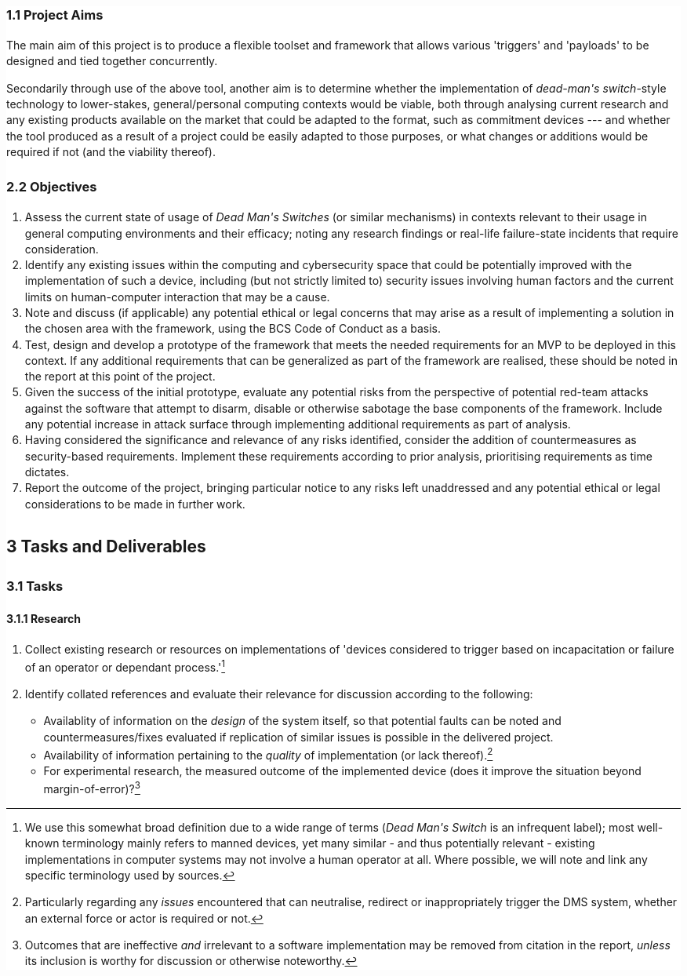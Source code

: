 ### 1.1 Project Aims

The main aim of this project is to produce a flexible toolset and framework that allows various 'triggers' and 'payloads' to be designed and tied together concurrently.

Secondarily through use of the above tool, another aim is to determine whether the implementation of *dead-man's switch*-style technology to lower-stakes, general/personal computing contexts would be viable, both through analysing current research and any existing products available on the market that could be adapted to the format, such as commitment devices --- and whether the tool produced as a result of a project could be easily adapted to those purposes, or what changes or additions would be required if not (and the viability thereof).

### 2.2 Objectives

1. Assess the current state of usage of *Dead Man's Switches* (or similar mechanisms) in contexts relevant to their usage in general computing environments and their efficacy; noting any research findings or real-life failure-state incidents that require consideration.
2. Identify any existing issues within the computing and cybersecurity space that could be potentially improved with the implementation of such a device, including (but not strictly limited to) security issues involving human factors and the current limits on human-computer interaction that may be a cause.
3. Note and discuss (if applicable) any potential ethical or legal concerns that may arise as a result of implementing a solution in the chosen area with the framework, using the BCS Code of Conduct as a basis.
4. Test, design and develop a prototype of the framework that meets the needed requirements for an MVP to be deployed in this context. If any additional requirements that can be generalized as part of the framework are realised, these should be noted in the report at this point of the project.
5. Given the success of the initial prototype, evaluate any potential risks from the perspective of potential red-team attacks against the software that attempt to disarm, disable or otherwise sabotage the base components of the framework. Include any potential increase in attack surface through implementing additional requirements as part of analysis.
6. Having considered the significance and relevance of any risks identified, consider the addition of countermeasures as security-based requirements. Implement these requirements according to prior analysis, prioritising requirements as time dictates.
7. Report the outcome of the project, bringing particular notice to any risks left unaddressed and any potential ethical or legal considerations to be made in further work.

## 3 Tasks and Deliverables

### 3.1 Tasks

#### 3.1.1 Research

1. Collect existing research or resources on implementations of 'devices considered to trigger based on incapacitation or failure of an operator or dependant process.'[^1]

2. Identify collated references and evaluate their relevance for discussion according to the following:
   - Availablity of information on the *design* of the system itself, so that potential faults can be noted and countermeasures/fixes evaluated if replication of similar issues is possible in the delivered project.
   - Availability of information pertaining to the *quality* of implementation (or lack thereof).[^2]
   - For experimental research, the measured outcome of the implemented device (does it improve the situation beyond margin-of-error)?[^3]


[@verizon2022DataBreach2022]: zotero://select/library/items/RKC6M9UA
[@verizon2023DataBreach2023]: zotero://select/library/items/YC32ISAI
[@liginlalHowSignificantHuman2009]: zotero://select/library/items/7KWGGTMW
[@hughes-larteyHumanFactorCritical2021]: zotero://select/library/items/T7WYW4CZ
[@StickKTour2023]: zotero://select/library/items/INT5MCK7
[^1]: We use this somewhat broad definition due to a wide range of terms (*Dead Man's Switch* is an infrequent label); most well-known terminology mainly refers to manned devices, yet many similar - and thus potentially relevant - existing implementations in computer systems may not involve a human operator at all. Where possible, we will note and link any specific terminology used by sources.
[^2]: Particularly regarding any *issues* encountered that can neutralise, redirect or inappropriately trigger the DMS system, whether an external force or actor is required or not.
[^3]: Outcomes that are ineffective *and* irrelevant to a software implementation may be removed from citation in the report, *unless* its inclusion is worthy for discussion or otherwise noteworthy.
[^4]: We should prefer academic-quality research on this, but where this is not available (for example, for some small-scale commercial or open-source solutions) the efficacy of the solution should be derived from user feedback and/or theoretical evaluation of any issues that might render this an inadequate solution for the space.
[^5]: Evaluating the ethics of the underlying DMS system *itself* should be noted under [Legal, Social, Ethical and Professional Issues](#8-legal-social-ethical-and-professional-issues-lsepis). The specific solution decided to be used as example may also require additional sign-off from the University (from the perspective of potential malicious use by another actor, as all testing will be done in a simulated environment).
[^6]: Naturally, some edge-cases or low-level requirements may only be identified during development. We intend to use `lmt` to define the code within the report itself as part of a Literate Program (see [Resources](#5-resources)), and if such requirements or edge-cases are to be identified they should preferably be added as soon as possible, with appropriate test script defined.
[^7]: The author acknowledges that the structure of the report is such to potentially encourage a more structured development approach akin to *waterfall* methodologies or equivalent, but as there will not be perfect information regarding coursework and workloads from other modules by the deadline of PPD submission, some amount of uncertainty must be admitted; and plans may alter as a result. Thus an agile methodology is being leaned towards, with the hope that the combination of writing the report as a Literate Program alongside the 'containment' of Agile's less structured nature to Section 4 (Implementation) will keep the report readable to examiners while ensuring accuracy to the actual dev process.
[^8]: The possibility of the removal of `dmsClass` as a middleman beyond the initial set-up is considered, leaving the way for direct communication between observer, signal and payload threads. Doing so would reduce the possibility for a 'livelock' style situation to occur where one of the threads crashes and thus the entire system is rendered inert.
[^9]: The 'trigger' of an observer may signal multiple times to allow for 'multiple-strike' scenarios, but the handling of any given trigger signal is left to the payload implementation.
[^10]: This would necessitate a reset of the thread in any case.
[^11]: To protect against tampering at a lower level than this would require development of a device driver or kernel module. This is not an easy (or familiar) task and certainly not doable to an acceptable standard within the timeline of the project, though would be an area for further work.
[^12]: The Asana blogpost provided notes that financial risks are also to be considered, but given that the project is to be built using existing devices, software and tooling and requires no specialist hardware in this instance, this are to be considered out of scope. Similarly, external risks are those relating to the likes of natural disasters - although they would pad out the risk matrix nicely, they show little indication of project-related foresight and thus will be excluded for brevity's sake.
[^13]: Not to mention that such a demonstration would directly undermine the working theory that such tools can be applied in ways that are ethical and outside of the context of being used as a cyberweapon or antiforensic measure.
[^14]: Seemingly, according to the CPS webpage on the *Computer Misuse Act 1990* (2023).
[^15]: It is unknown whether any judge would look to case law in any other jurisdictions as guidance for any case involving legal gray areas with no precedence; but it should be noted that in a similar vein, this concept was tried through the export of the PGP cryptosystem's source code as a hardback book to counter export controls in the United States. Charges were never levied, and subsequent rulings confirmed that this was legal (Wikipedia, 2023), though the manner in which it was done may not translate to the UK well (First Amendment rights, of which it has no equivalent).
[^16]: Though the concept of something being 'Ethical' transcends whether it is legal to do or not, the legality of something is still somewhat intertwined with its ethics, as many well-established laws have come about as a result of society collectively deeming something unethical and thus worthy of punishment under the justice system.
[^17]: In more simplified terms, this **must not** be a **weapon or tool of destruction or oppression that could affect a demographic in manners related to the body, mind, quality of life, social perception or property.**
[^18]: A demonstration scenario could, for example, help close a gap in equality between a less fortunate or able demographic and those in a better position, but it may not in the process create a new inequality or opportunity for one thereof in line with the aforementioned stipulations.
[^19]: The 'authority' in this case being Nottingham Trent University.